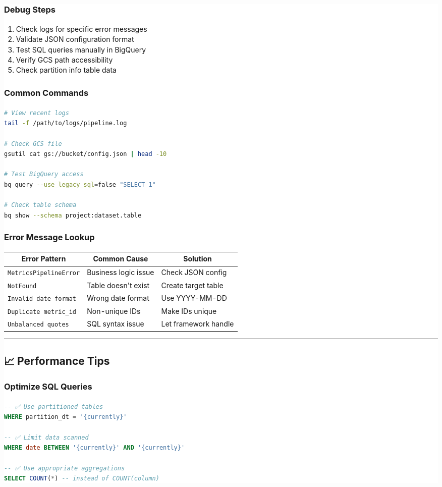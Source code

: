 ### Debug Steps
1. Check logs for specific error messages
2. Validate JSON configuration format
3. Test SQL queries manually in BigQuery
4. Verify GCS path accessibility
5. Check partition info table data

### Common Commands
```bash
# View recent logs
tail -f /path/to/logs/pipeline.log

# Check GCS file
gsutil cat gs://bucket/config.json | head -10

# Test BigQuery access
bq query --use_legacy_sql=false "SELECT 1"

# Check table schema
bq show --schema project:dataset.table
```

### Error Message Lookup
| Error Pattern | Common Cause | Solution |
|---------------|--------------|----------|
| `MetricsPipelineError` | Business logic issue | Check JSON config |
| `NotFound` | Table doesn't exist | Create target table |
| `Invalid date format` | Wrong date format | Use YYYY-MM-DD |
| `Duplicate metric_id` | Non-unique IDs | Make IDs unique |
| `Unbalanced quotes` | SQL syntax issue | Let framework handle |

---

## 📈 Performance Tips

### Optimize SQL Queries
```sql
-- ✅ Use partitioned tables
WHERE partition_dt = '{currently}'

-- ✅ Limit data scanned
WHERE date BETWEEN '{currently}' AND '{currently}'

-- ✅ Use appropriate aggregations
SELECT COUNT(*) -- instead of COUNT(column)
```
